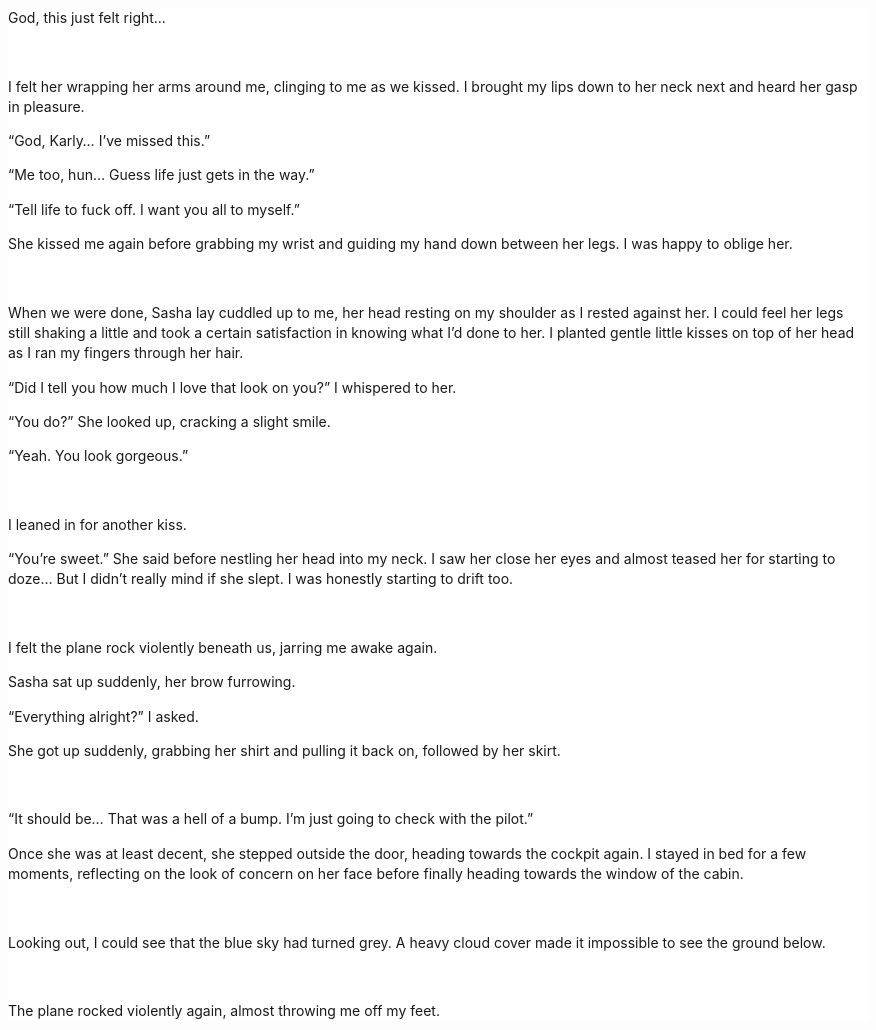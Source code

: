 God, this just felt right…

&#x200B;

I felt her wrapping her arms around me, clinging to me as we kissed. I brought my lips down to her neck next and heard her gasp in pleasure.

“God, Karly… I’ve missed this.”

“Me too, hun… Guess life just gets in the way.”

“Tell life to fuck off. I want you all to myself.”

She kissed me again before grabbing my wrist and guiding my hand down between her legs. I was happy to oblige her.

&#x200B;

When we were done, Sasha lay cuddled up to me, her head resting on my shoulder as I rested against her. I could feel her legs still shaking a little and took a certain satisfaction in knowing what I’d done to her. I planted gentle little kisses on top of her head as I ran my fingers through her hair.

“Did I tell you how much I love that look on you?” I whispered to her.

“You do?” She looked up, cracking a slight smile.

“Yeah. You look gorgeous.”

&#x200B;

I leaned in for another kiss.

“You’re sweet.” She said before nestling her head into my neck. I saw her close her eyes and almost teased her for starting to doze… But I didn’t really mind if she slept. I was honestly starting to drift too.

&#x200B;

I felt the plane rock violently beneath us, jarring me awake again.

Sasha sat up suddenly, her brow furrowing.

“Everything alright?” I asked.

She got up suddenly, grabbing her shirt and pulling it back on, followed by her skirt.

&#x200B;

“It should be… That was a hell of a bump. I’m just going to check with the pilot.”

Once she was at least decent, she stepped outside the door, heading towards the cockpit again. I stayed in bed for a few moments, reflecting on the look of concern on her face before finally heading towards the window of the cabin.

&#x200B;

Looking out, I could see that the blue sky had turned grey. A heavy cloud cover made it impossible to see the ground below.

&#x200B;

The plane rocked violently again, almost throwing me off my feet.
